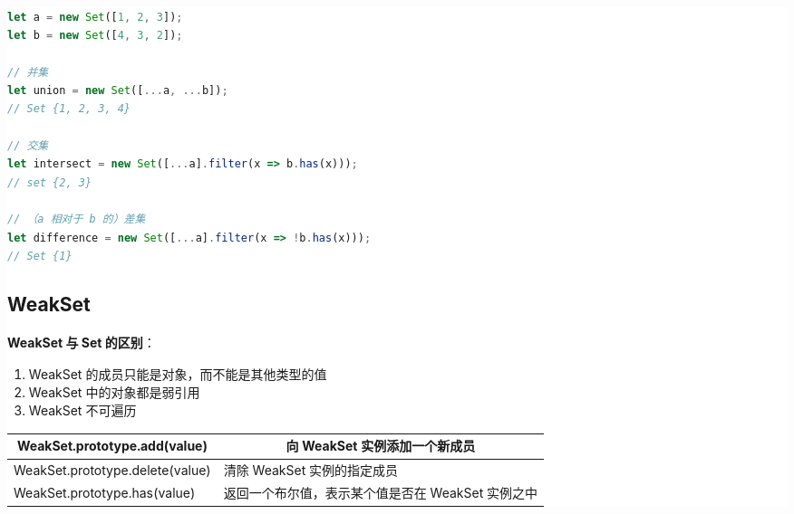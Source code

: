 ```jsx
let a = new Set([1, 2, 3]);
let b = new Set([4, 3, 2]);

// 并集
let union = new Set([...a, ...b]);
// Set {1, 2, 3, 4}

// 交集
let intersect = new Set([...a].filter(x => b.has(x)));
// set {2, 3}

// （a 相对于 b 的）差集
let difference = new Set([...a].filter(x => !b.has(x)));
// Set {1}
```

## ****WeakSet****

**WeakSet 与 Set 的区别**：

1. WeakSet 的成员只能是对象，而不能是其他类型的值
2. WeakSet 中的对象都是弱引用
3. WeakSet 不可遍历

| WeakSet.prototype.add(value)    | 向 WeakSet 实例添加一个新成员           |
|---------------------------------|-------------------------------|
| WeakSet.prototype.delete(value) | 清除 WeakSet 实例的指定成员            |
| WeakSet.prototype.has(value)    | 返回一个布尔值，表示某个值是否在 WeakSet 实例之中 |


  [mySymbol]: 'Hello!'
